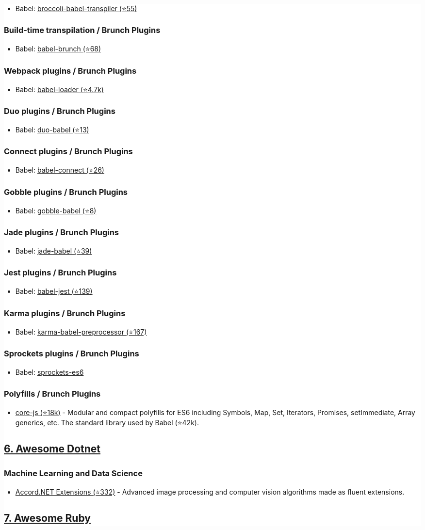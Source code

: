 *   Babel: [broccoli-babel-transpiler (⭐55)](https://github.com/babel/broccoli-babel-transpiler)

### Build-time transpilation / Brunch Plugins

*   Babel: [babel-brunch (⭐68)](https://github.com/babel/babel-brunch)

### Webpack plugins / Brunch Plugins

*   Babel: [babel-loader (⭐4.7k)](https://github.com/babel/babel-loader)

### Duo plugins / Brunch Plugins

*   Babel: [duo-babel (⭐13)](https://github.com/babel/duo-babel)

### Connect plugins / Brunch Plugins

*   Babel: [babel-connect (⭐26)](https://github.com/babel/babel-connect)

### Gobble plugins / Brunch Plugins

*   Babel: [gobble-babel (⭐8)](https://github.com/babel/gobble-babel)

### Jade plugins / Brunch Plugins

*   Babel: [jade-babel (⭐39)](https://github.com/babel/jade-babel)

### Jest plugins / Brunch Plugins

*   Babel: [babel-jest (⭐139)](https://github.com/babel/babel-jest)

### Karma plugins / Brunch Plugins

*   Babel: [karma-babel-preprocessor (⭐167)](https://github.com/babel/karma-babel-preprocessor)

### Sprockets plugins / Brunch Plugins

*   Babel: [sprockets-es6](https://github.com/josh/sprockets-es6)

### Polyfills / Brunch Plugins

*   [core-js (⭐18k)](https://github.com/zloirock/core-js) - Modular and compact polyfills for ES6 including Symbols, Map, Set, Iterators, Promises, setImmediate, Array generics, etc. The standard library used by [Babel (⭐42k)](https://github.com/babel/babel).

## [6. Awesome Dotnet](/content/quozd/awesome-dotnet/week/README.md)

### Machine Learning and Data Science

*   [Accord.NET Extensions (⭐332)](https://github.com/dajuric/accord-net-extensions) - Advanced image processing and computer vision algorithms made as fluent extensions.

## [7. Awesome Ruby](/content/markets/awesome-ruby/week/README.md)
